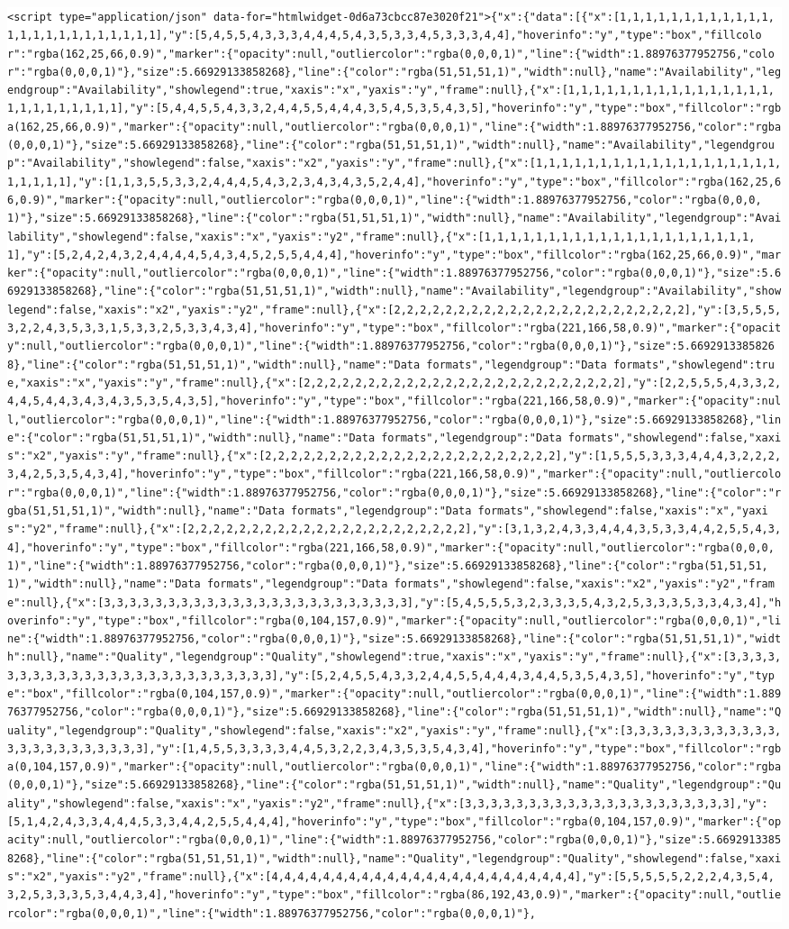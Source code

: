 ```{=html}
<script type="application/json" data-for="htmlwidget-0d6a73cbcc87e3020f21">{"x":{"data":[{"x":[1,1,1,1,1,1,1,1,1,1,1,1,1,1,1,1,1,1,1,1,1,1,1,1],"y":[5,4,5,5,4,3,3,3,4,4,4,5,4,3,5,3,3,4,5,3,3,3,4,4],"hoverinfo":"y","type":"box","fillcolor":"rgba(162,25,66,0.9)","marker":{"opacity":null,"outliercolor":"rgba(0,0,0,1)","line":{"width":1.88976377952756,"color":"rgba(0,0,0,1)"},"size":5.66929133858268},"line":{"color":"rgba(51,51,51,1)","width":null},"name":"Availability","legendgroup":"Availability","showlegend":true,"xaxis":"x","yaxis":"y","frame":null},{"x":[1,1,1,1,1,1,1,1,1,1,1,1,1,1,1,1,1,1,1,1,1,1,1,1,1],"y":[5,4,4,5,5,4,3,3,2,4,4,5,5,4,4,4,3,5,4,5,3,5,4,3,5],"hoverinfo":"y","type":"box","fillcolor":"rgba(162,25,66,0.9)","marker":{"opacity":null,"outliercolor":"rgba(0,0,0,1)","line":{"width":1.88976377952756,"color":"rgba(0,0,0,1)"},"size":5.66929133858268},"line":{"color":"rgba(51,51,51,1)","width":null},"name":"Availability","legendgroup":"Availability","showlegend":false,"xaxis":"x2","yaxis":"y","frame":null},{"x":[1,1,1,1,1,1,1,1,1,1,1,1,1,1,1,1,1,1,1,1,1,1,1,1],"y":[1,1,3,5,5,3,3,2,4,4,4,5,4,3,2,3,4,3,4,3,5,2,4,4],"hoverinfo":"y","type":"box","fillcolor":"rgba(162,25,66,0.9)","marker":{"opacity":null,"outliercolor":"rgba(0,0,0,1)","line":{"width":1.88976377952756,"color":"rgba(0,0,0,1)"},"size":5.66929133858268},"line":{"color":"rgba(51,51,51,1)","width":null},"name":"Availability","legendgroup":"Availability","showlegend":false,"xaxis":"x","yaxis":"y2","frame":null},{"x":[1,1,1,1,1,1,1,1,1,1,1,1,1,1,1,1,1,1,1,1,1,1],"y":[5,2,4,2,4,3,2,4,4,4,4,5,4,3,4,5,2,5,5,4,4,4],"hoverinfo":"y","type":"box","fillcolor":"rgba(162,25,66,0.9)","marker":{"opacity":null,"outliercolor":"rgba(0,0,0,1)","line":{"width":1.88976377952756,"color":"rgba(0,0,0,1)"},"size":5.66929133858268},"line":{"color":"rgba(51,51,51,1)","width":null},"name":"Availability","legendgroup":"Availability","showlegend":false,"xaxis":"x2","yaxis":"y2","frame":null},{"x":[2,2,2,2,2,2,2,2,2,2,2,2,2,2,2,2,2,2,2,2,2,2,2],"y":[3,5,5,5,3,2,2,4,3,5,3,3,1,5,3,3,2,5,3,3,4,3,4],"hoverinfo":"y","type":"box","fillcolor":"rgba(221,166,58,0.9)","marker":{"opacity":null,"outliercolor":"rgba(0,0,0,1)","line":{"width":1.88976377952756,"color":"rgba(0,0,0,1)"},"size":5.66929133858268},"line":{"color":"rgba(51,51,51,1)","width":null},"name":"Data formats","legendgroup":"Data formats","showlegend":true,"xaxis":"x","yaxis":"y","frame":null},{"x":[2,2,2,2,2,2,2,2,2,2,2,2,2,2,2,2,2,2,2,2,2,2,2,2,2],"y":[2,2,5,5,5,4,3,3,2,4,4,5,4,4,3,4,3,4,3,5,3,5,4,3,5],"hoverinfo":"y","type":"box","fillcolor":"rgba(221,166,58,0.9)","marker":{"opacity":null,"outliercolor":"rgba(0,0,0,1)","line":{"width":1.88976377952756,"color":"rgba(0,0,0,1)"},"size":5.66929133858268},"line":{"color":"rgba(51,51,51,1)","width":null},"name":"Data formats","legendgroup":"Data formats","showlegend":false,"xaxis":"x2","yaxis":"y","frame":null},{"x":[2,2,2,2,2,2,2,2,2,2,2,2,2,2,2,2,2,2,2,2,2,2,2],"y":[1,5,5,5,3,3,3,4,4,4,3,2,2,2,3,4,2,5,3,5,4,3,4],"hoverinfo":"y","type":"box","fillcolor":"rgba(221,166,58,0.9)","marker":{"opacity":null,"outliercolor":"rgba(0,0,0,1)","line":{"width":1.88976377952756,"color":"rgba(0,0,0,1)"},"size":5.66929133858268},"line":{"color":"rgba(51,51,51,1)","width":null},"name":"Data formats","legendgroup":"Data formats","showlegend":false,"xaxis":"x","yaxis":"y2","frame":null},{"x":[2,2,2,2,2,2,2,2,2,2,2,2,2,2,2,2,2,2,2,2,2,2],"y":[3,1,3,2,4,3,3,4,4,4,3,5,3,3,4,4,2,5,5,4,3,4],"hoverinfo":"y","type":"box","fillcolor":"rgba(221,166,58,0.9)","marker":{"opacity":null,"outliercolor":"rgba(0,0,0,1)","line":{"width":1.88976377952756,"color":"rgba(0,0,0,1)"},"size":5.66929133858268},"line":{"color":"rgba(51,51,51,1)","width":null},"name":"Data formats","legendgroup":"Data formats","showlegend":false,"xaxis":"x2","yaxis":"y2","frame":null},{"x":[3,3,3,3,3,3,3,3,3,3,3,3,3,3,3,3,3,3,3,3,3,3,3,3],"y":[5,4,5,5,5,3,2,3,3,3,5,4,3,2,5,3,3,3,5,3,3,4,3,4],"hoverinfo":"y","type":"box","fillcolor":"rgba(0,104,157,0.9)","marker":{"opacity":null,"outliercolor":"rgba(0,0,0,1)","line":{"width":1.88976377952756,"color":"rgba(0,0,0,1)"},"size":5.66929133858268},"line":{"color":"rgba(51,51,51,1)","width":null},"name":"Quality","legendgroup":"Quality","showlegend":true,"xaxis":"x","yaxis":"y","frame":null},{"x":[3,3,3,3,3,3,3,3,3,3,3,3,3,3,3,3,3,3,3,3,3,3,3,3,3],"y":[5,2,4,5,5,4,3,3,2,4,4,5,5,4,4,4,3,4,4,5,3,5,4,3,5],"hoverinfo":"y","type":"box","fillcolor":"rgba(0,104,157,0.9)","marker":{"opacity":null,"outliercolor":"rgba(0,0,0,1)","line":{"width":1.88976377952756,"color":"rgba(0,0,0,1)"},"size":5.66929133858268},"line":{"color":"rgba(51,51,51,1)","width":null},"name":"Quality","legendgroup":"Quality","showlegend":false,"xaxis":"x2","yaxis":"y","frame":null},{"x":[3,3,3,3,3,3,3,3,3,3,3,3,3,3,3,3,3,3,3,3,3,3,3],"y":[1,4,5,5,3,3,3,3,4,4,5,3,2,2,3,4,3,5,3,5,4,3,4],"hoverinfo":"y","type":"box","fillcolor":"rgba(0,104,157,0.9)","marker":{"opacity":null,"outliercolor":"rgba(0,0,0,1)","line":{"width":1.88976377952756,"color":"rgba(0,0,0,1)"},"size":5.66929133858268},"line":{"color":"rgba(51,51,51,1)","width":null},"name":"Quality","legendgroup":"Quality","showlegend":false,"xaxis":"x","yaxis":"y2","frame":null},{"x":[3,3,3,3,3,3,3,3,3,3,3,3,3,3,3,3,3,3,3,3,3],"y":[5,1,4,2,4,3,3,4,4,4,5,3,3,4,4,2,5,5,4,4,4],"hoverinfo":"y","type":"box","fillcolor":"rgba(0,104,157,0.9)","marker":{"opacity":null,"outliercolor":"rgba(0,0,0,1)","line":{"width":1.88976377952756,"color":"rgba(0,0,0,1)"},"size":5.66929133858268},"line":{"color":"rgba(51,51,51,1)","width":null},"name":"Quality","legendgroup":"Quality","showlegend":false,"xaxis":"x2","yaxis":"y2","frame":null},{"x":[4,4,4,4,4,4,4,4,4,4,4,4,4,4,4,4,4,4,4,4,4,4,4,4],"y":[5,5,5,5,5,2,2,2,4,3,5,4,3,2,5,3,3,3,5,3,4,4,3,4],"hoverinfo":"y","type":"box","fillcolor":"rgba(86,192,43,0.9)","marker":{"opacity":null,"outliercolor":"rgba(0,0,0,1)","line":{"width":1.88976377952756,"color":"rgba(0,0,0,1)"},
```